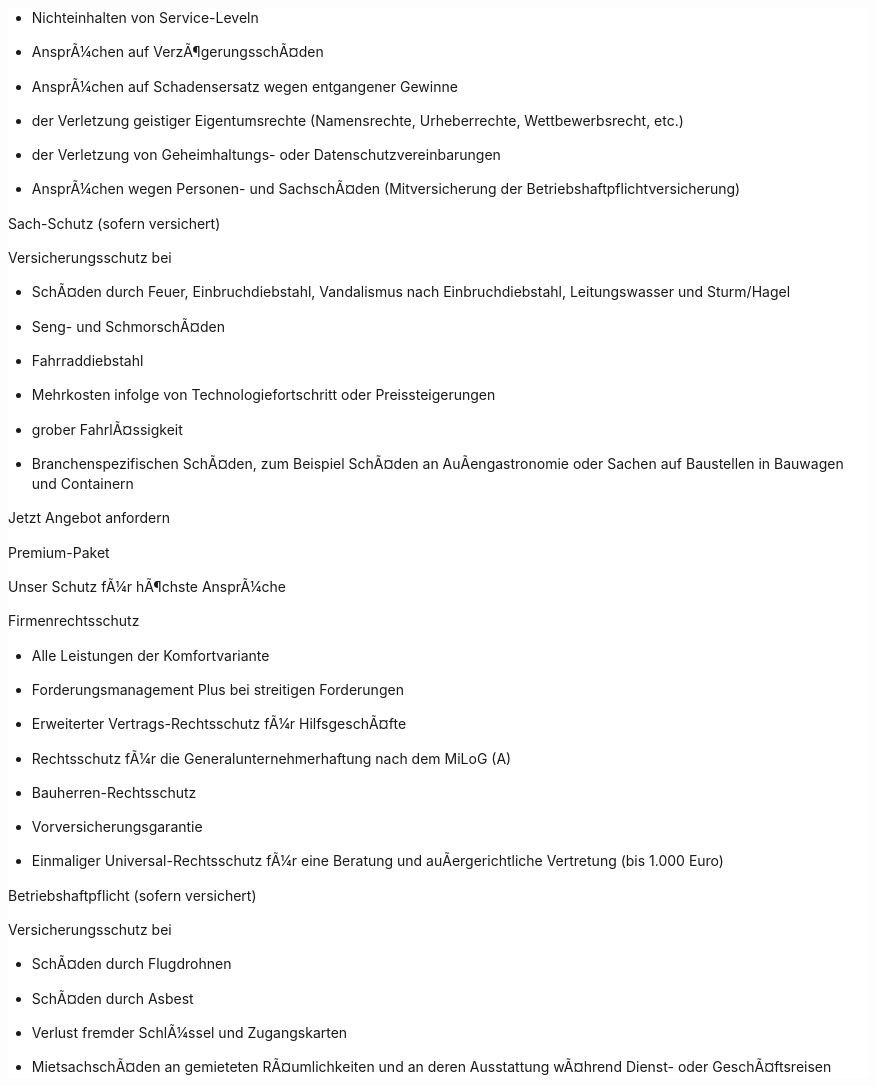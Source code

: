   * Nichteinhalten von Service-Leveln

  * AnsprÃ¼chen auf VerzÃ¶gerungsschÃ¤den

  * AnsprÃ¼chen auf Schadensersatz wegen entgangener Gewinne

  * der Verletzung geistiger Eigentumsrechte (Namensrechte, Urheberrechte, Wettbewerbsrecht, etc.)

  * der Verletzung von Geheimhaltungs- oder Datenschutzvereinbarungen

  * AnsprÃ¼chen wegen Personen- und SachschÃ¤den (Mitversicherung der Betriebshaftpflichtversicherung)

Sach-Schutz (sofern versichert)

Versicherungsschutz bei

  * SchÃ¤den durch Feuer, Einbruchdiebstahl, Vandalismus nach Einbruchdiebstahl, Leitungswasser und Sturm/Hagel

  * Seng- und SchmorschÃ¤den

  * Fahrraddiebstahl

  * Mehrkosten infolge von Technologiefortschritt oder Preissteigerungen 

  * grober FahrlÃ¤ssigkeit

  * Branchenspezifischen SchÃ¤den, zum Beispiel SchÃ¤den an AuÃengastronomie oder Sachen auf Baustellen in Bauwagen und Containern 

Jetzt Angebot anfordern

Premium-Paket

Unser Schutz fÃ¼r hÃ¶chste AnsprÃ¼che

Firmenrechtsschutz

  * Alle Leistungen der Komfortvariante

  * Forderungsmanagement Plus bei streitigen Forderungen

  * Erweiterter Vertrags-Rechtsschutz fÃ¼r HilfsgeschÃ¤fte

  * Rechtsschutz fÃ¼r die Generalunternehmerhaftung nach dem MiLoG (A)

  * Bauherren-Rechtsschutz

  * Vorversicherungsgarantie

  * Einmaliger Universal-Rechtsschutz fÃ¼r eine Beratung und auÃergerichtliche Vertretung (bis 1.000 Euro)

Betriebshaftpflicht (sofern versichert)

Versicherungsschutz bei

  * SchÃ¤den durch Flugdrohnen

  * SchÃ¤den durch Asbest

  * Verlust fremder SchlÃ¼ssel und Zugangskarten

  * MietsachschÃ¤den an gemieteten RÃ¤umlichkeiten und an deren Ausstattung wÃ¤hrend Dienst- oder GeschÃ¤ftsreisen
